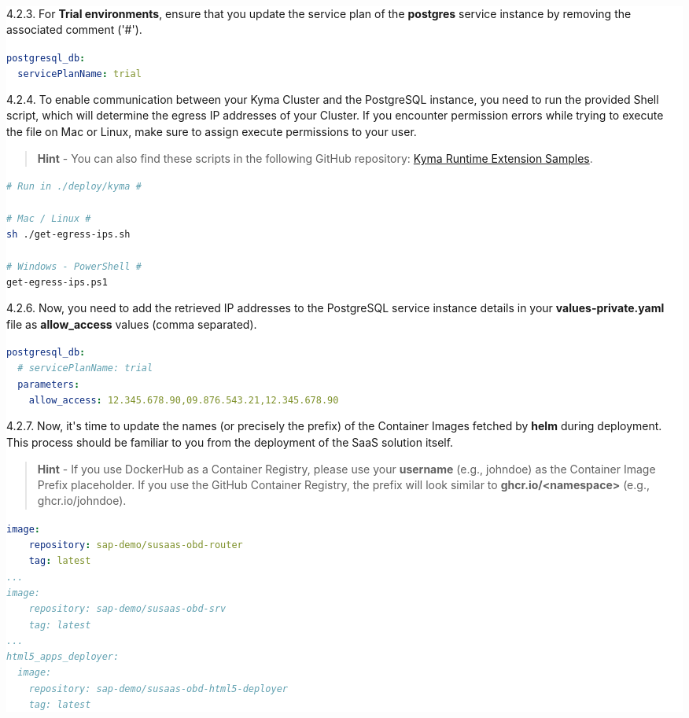 4.2.3. For **Trial environments**, ensure that you update the service plan of the **postgres** service instance by removing the associated comment ('#').

```yaml
postgresql_db:
  servicePlanName: trial
```

4.2.4. To enable communication between your Kyma Cluster and the PostgreSQL instance, you need to run the provided Shell script, which will determine the egress IP addresses of your Cluster. If you encounter permission errors while trying to execute the file on Mac or Linux, make sure to assign execute permissions to your user.

> **Hint** - You can also find these scripts in the following GitHub repository: [Kyma Runtime Extension Samples](https://github.com/SAP-samples/kyma-runtime-extension-samples/tree/main/get-egress-ips).

```sh
# Run in ./deploy/kyma # 

# Mac / Linux #
sh ./get-egress-ips.sh

# Windows - PowerShell #
get-egress-ips.ps1
```

4.2.6. Now, you need to add the retrieved IP addresses to the PostgreSQL service instance details in your **values-private.yaml** file as **allow_access** values (comma separated).

```yaml
postgresql_db:
  # servicePlanName: trial
  parameters:
    allow_access: 12.345.678.90,09.876.543.21,12.345.678.90
```

4.2.7. Now, it's time to update the names (or precisely the prefix) of the Container Images fetched by **helm** during deployment. This process should be familiar to you from the deployment of the SaaS solution itself.

> **Hint** - If you use DockerHub as a Container Registry, please use your **username** (e.g., johndoe) as the Container Image Prefix placeholder. If you use the GitHub Container Registry, the prefix will look similar to **ghcr.io/\<namespace\>** (e.g., ghcr.io/johndoe).

```yaml
image:
    repository: sap-demo/susaas-obd-router
    tag: latest
...
image:
    repository: sap-demo/susaas-obd-srv
    tag: latest
...
html5_apps_deployer:
  image:
    repository: sap-demo/susaas-obd-html5-deployer
    tag: latest
```
